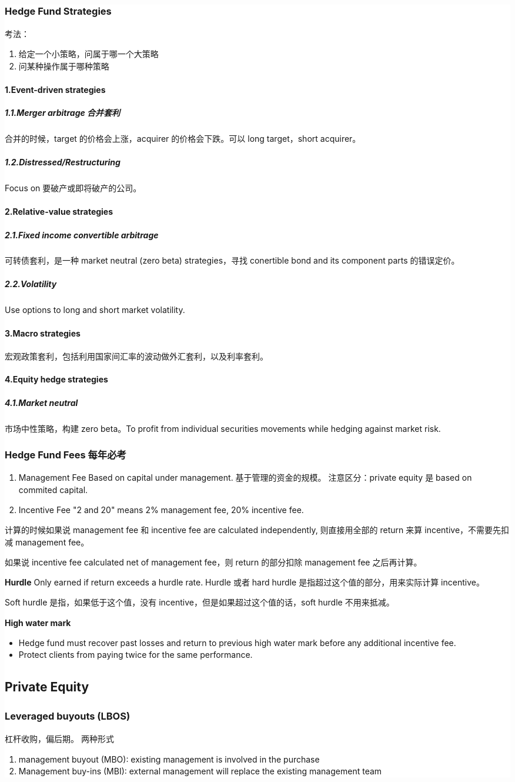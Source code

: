 ### Hedge Fund Strategies
考法：
1. 给定一个小策略，问属于哪一个大策略
2. 问某种操作属于哪种策略

#### 1.Event-driven strategies
##### 1.1.Merger arbitrage 合并套利
合并的时候，target 的价格会上涨，acquirer 的价格会下跌。可以 long target，short acquirer。

##### 1.2.Distressed/Restructuring
Focus on 要破产或即将破产的公司。

#### 2.Relative-value strategies
##### 2.1.Fixed income convertible arbitrage
可转债套利，是一种 market neutral (zero beta) strategies，寻找 conertible bond and its component parts 的错误定价。

##### 2.2.Volatility
Use options to long and short market volatility.

#### 3.Macro strategies
宏观政策套利，包括利用国家间汇率的波动做外汇套利，以及利率套利。

#### 4.Equity hedge strategies
##### 4.1.Market neutral
市场中性策略，构建 zero beta。To profit from individual securities movements while hedging against market risk.

### Hedge Fund Fees 每年必考
1. Management Fee
Based on capital under management. 基于管理的资金的规模。
注意区分：private equity 是 based on commited capital.

2. Incentive Fee 
"2 and 20" means 2% management fee, 20% incentive fee.

计算的时候如果说 management fee 和 incentive fee are calculated independently, 则直接用全部的 return 来算 incentive，不需要先扣减 management fee。

如果说 incentive fee calculated net of management fee，则 return 的部分扣除 management fee 之后再计算。

**Hurdle**
Only earned if return exceeds a hurdle rate.
Hurdle 或者 hard hurdle 是指超过这个值的部分，用来实际计算 incentive。

Soft hurdle 是指，如果低于这个值，没有 incentive，但是如果超过这个值的话，soft hurdle 不用来抵减。

**High water mark**
* Hedge fund must recover past losses and return to previous high water mark before any additional incentive fee.
* Protect clients from paying twice for the same performance.


## Private Equity
### Leveraged buyouts (LBOS)
杠杆收购，偏后期。
两种形式
1. management buyout (MBO): existing management is involved in the purchase
2. Management buy-ins (MBI): external management will replace the existing management team
